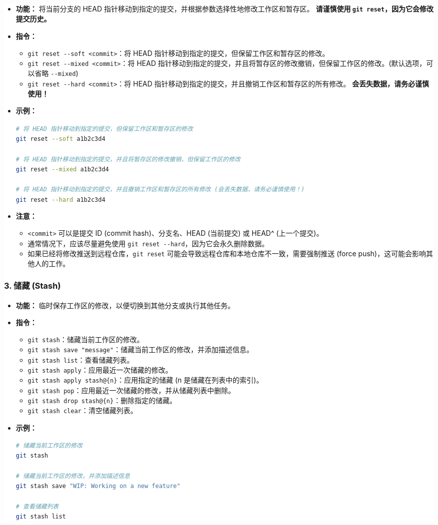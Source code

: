 *   **功能：** 将当前分支的 HEAD 指针移动到指定的提交，并根据参数选择性地修改工作区和暂存区。 **请谨慎使用 `git reset`，因为它会修改提交历史。**
*   **指令：**
    *   `git reset --soft <commit>`：将 HEAD 指针移动到指定的提交，但保留工作区和暂存区的修改。
    *   `git reset --mixed <commit>`：将 HEAD 指针移动到指定的提交，并且将暂存区的修改撤销，但保留工作区的修改。(默认选项，可以省略 `--mixed`)
    *   `git reset --hard <commit>`：将 HEAD 指针移动到指定的提交，并且撤销工作区和暂存区的所有修改。 **会丢失数据，请务必谨慎使用！**
*   **示例：**

    ```bash
    # 将 HEAD 指针移动到指定的提交，但保留工作区和暂存区的修改
    git reset --soft a1b2c3d4

    # 将 HEAD 指针移动到指定的提交，并且将暂存区的修改撤销，但保留工作区的修改
    git reset --mixed a1b2c3d4

    # 将 HEAD 指针移动到指定的提交，并且撤销工作区和暂存区的所有修改 (会丢失数据，请务必谨慎使用！)
    git reset --hard a1b2c3d4
    ```

*   **注意：**
    *   `<commit>` 可以是提交 ID (commit hash)、分支名、HEAD (当前提交) 或 HEAD^ (上一个提交)。
    *   通常情况下，应该尽量避免使用 `git reset --hard`，因为它会永久删除数据。
    *   如果已经将修改推送到远程仓库，`git reset` 可能会导致远程仓库和本地仓库不一致，需要强制推送 (force push)，这可能会影响其他人的工作。

### 3. 储藏 (Stash)

*   **功能：** 临时保存工作区的修改，以便切换到其他分支或执行其他任务。
*   **指令：**
    *   `git stash`：储藏当前工作区的修改。
    *   `git stash save "message"`：储藏当前工作区的修改，并添加描述信息。
    *   `git stash list`：查看储藏列表。
    *   `git stash apply`：应用最近一次储藏的修改。
    *   `git stash apply stash@{n}`：应用指定的储藏 (n 是储藏在列表中的索引)。
    *   `git stash pop`：应用最近一次储藏的修改，并从储藏列表中删除。
    *   `git stash drop stash@{n}`：删除指定的储藏。
    *   `git stash clear`：清空储藏列表。
*   **示例：**

    ```bash
    # 储藏当前工作区的修改
    git stash

    # 储藏当前工作区的修改，并添加描述信息
    git stash save "WIP: Working on a new feature"

    # 查看储藏列表
    git stash list
